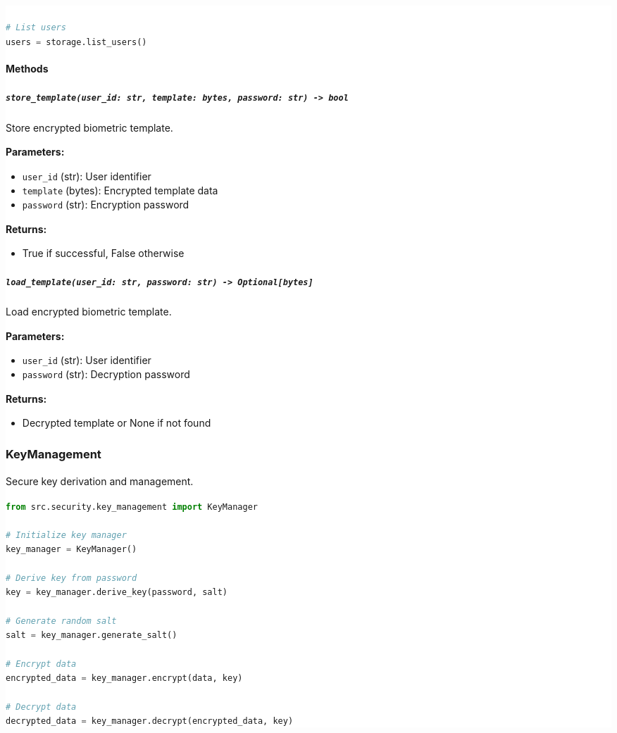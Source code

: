 ```python

# List users
users = storage.list_users()
```

#### Methods

##### `store_template(user_id: str, template: bytes, password: str) -> bool`

Store encrypted biometric template.

**Parameters:**

- `user_id` (str): User identifier
- `template` (bytes): Encrypted template data
- `password` (str): Encryption password

**Returns:**

- True if successful, False otherwise

##### `load_template(user_id: str, password: str) -> Optional[bytes]`

Load encrypted biometric template.

**Parameters:**

- `user_id` (str): User identifier
- `password` (str): Decryption password

**Returns:**

- Decrypted template or None if not found

### KeyManagement

Secure key derivation and management.

```python
from src.security.key_management import KeyManager

# Initialize key manager
key_manager = KeyManager()

# Derive key from password
key = key_manager.derive_key(password, salt)

# Generate random salt
salt = key_manager.generate_salt()

# Encrypt data
encrypted_data = key_manager.encrypt(data, key)

# Decrypt data
decrypted_data = key_manager.decrypt(encrypted_data, key)
```
